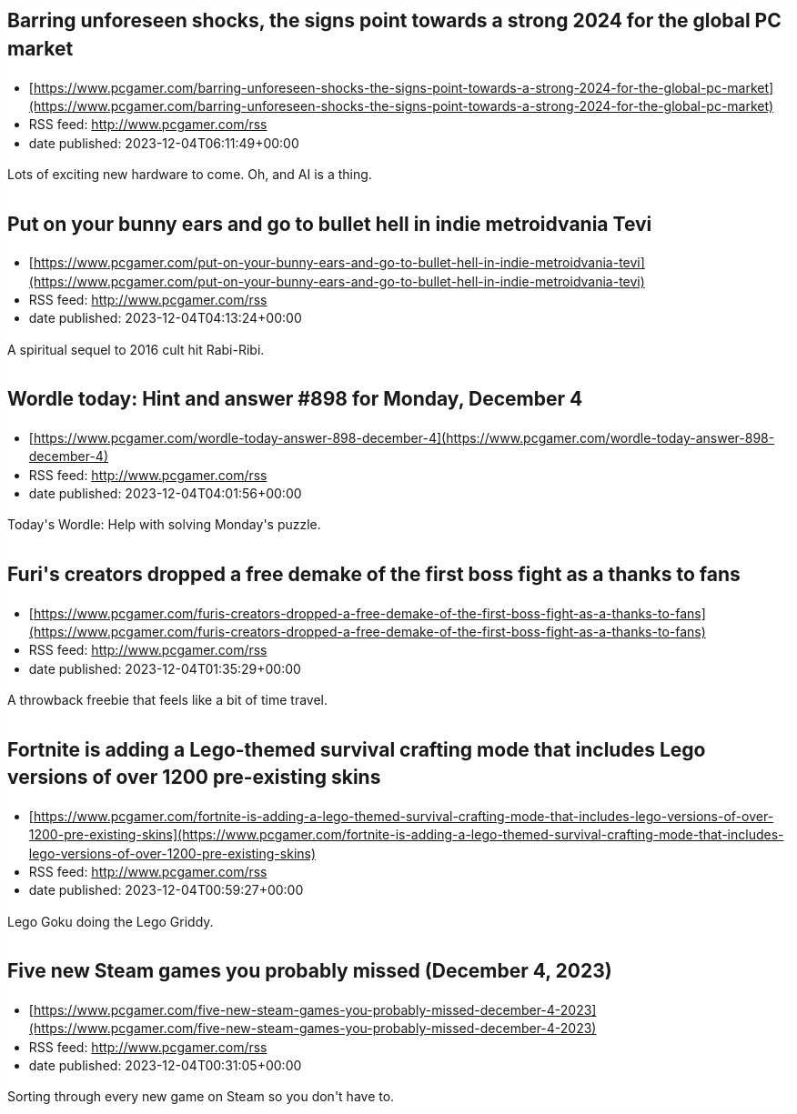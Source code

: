 ## Barring unforeseen shocks, the signs point towards a strong 2024 for the global PC market
 - [https://www.pcgamer.com/barring-unforeseen-shocks-the-signs-point-towards-a-strong-2024-for-the-global-pc-market](https://www.pcgamer.com/barring-unforeseen-shocks-the-signs-point-towards-a-strong-2024-for-the-global-pc-market)
 - RSS feed: http://www.pcgamer.com/rss
 - date published: 2023-12-04T06:11:49+00:00

Lots of exciting new hardware to come. Oh, and AI is a thing.

## Put on your bunny ears and go to bullet hell in indie metroidvania Tevi
 - [https://www.pcgamer.com/put-on-your-bunny-ears-and-go-to-bullet-hell-in-indie-metroidvania-tevi](https://www.pcgamer.com/put-on-your-bunny-ears-and-go-to-bullet-hell-in-indie-metroidvania-tevi)
 - RSS feed: http://www.pcgamer.com/rss
 - date published: 2023-12-04T04:13:24+00:00

A spiritual sequel to 2016 cult hit Rabi-Ribi.

## Wordle today: Hint and answer #898 for Monday, December 4
 - [https://www.pcgamer.com/wordle-today-answer-898-december-4](https://www.pcgamer.com/wordle-today-answer-898-december-4)
 - RSS feed: http://www.pcgamer.com/rss
 - date published: 2023-12-04T04:01:56+00:00

Today's Wordle: Help with solving Monday's puzzle.

## Furi's creators dropped a free demake of the first boss fight as a thanks to fans
 - [https://www.pcgamer.com/furis-creators-dropped-a-free-demake-of-the-first-boss-fight-as-a-thanks-to-fans](https://www.pcgamer.com/furis-creators-dropped-a-free-demake-of-the-first-boss-fight-as-a-thanks-to-fans)
 - RSS feed: http://www.pcgamer.com/rss
 - date published: 2023-12-04T01:35:29+00:00

A throwback freebie that feels like a bit of time travel.

## Fortnite is adding a Lego-themed survival crafting mode that includes Lego versions of over 1200 pre-existing skins
 - [https://www.pcgamer.com/fortnite-is-adding-a-lego-themed-survival-crafting-mode-that-includes-lego-versions-of-over-1200-pre-existing-skins](https://www.pcgamer.com/fortnite-is-adding-a-lego-themed-survival-crafting-mode-that-includes-lego-versions-of-over-1200-pre-existing-skins)
 - RSS feed: http://www.pcgamer.com/rss
 - date published: 2023-12-04T00:59:27+00:00

Lego Goku doing the Lego Griddy.

## Five new Steam games you probably missed (December 4, 2023)
 - [https://www.pcgamer.com/five-new-steam-games-you-probably-missed-december-4-2023](https://www.pcgamer.com/five-new-steam-games-you-probably-missed-december-4-2023)
 - RSS feed: http://www.pcgamer.com/rss
 - date published: 2023-12-04T00:31:05+00:00

Sorting through every new game on Steam so you don't have to.

